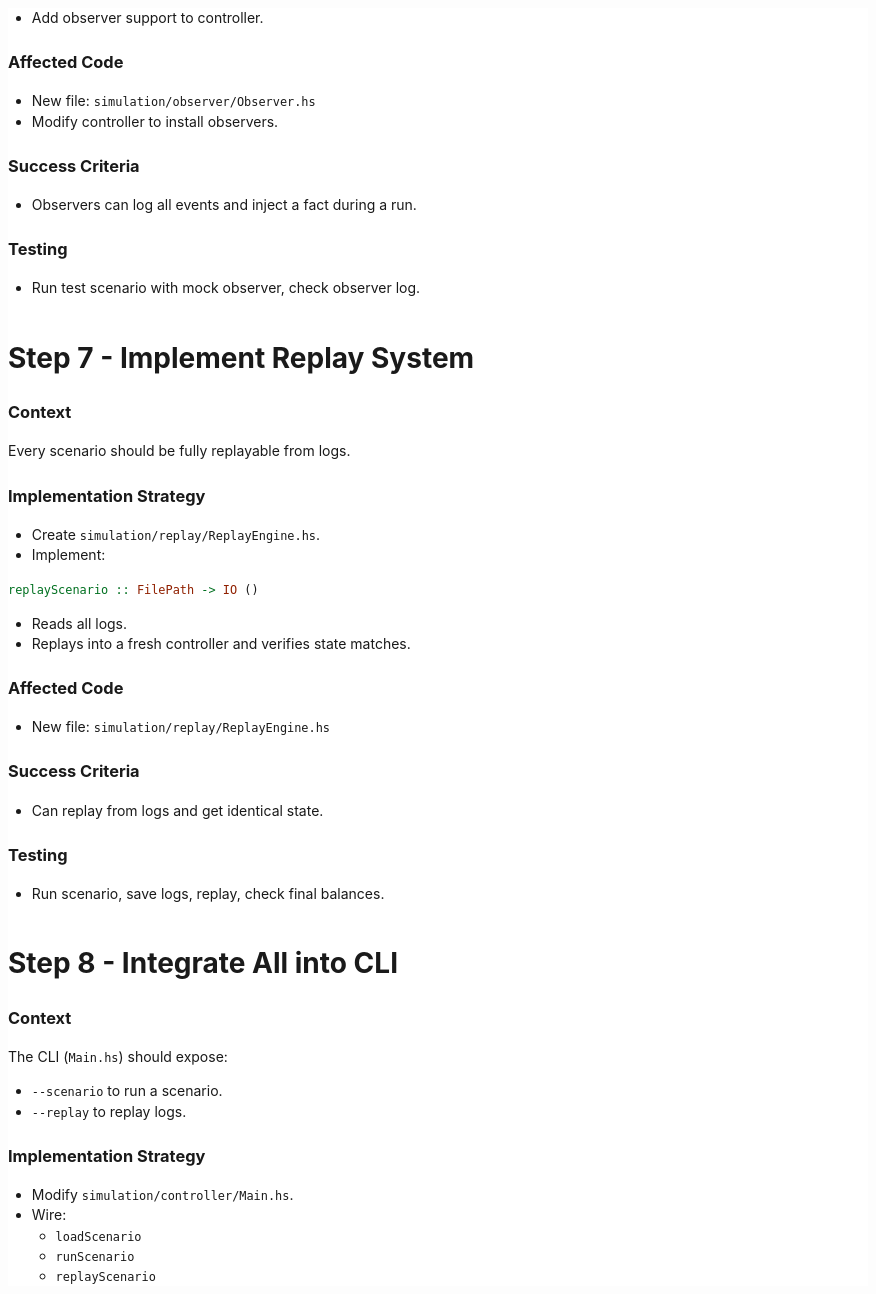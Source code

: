 - Add observer support to controller.

### Affected Code
- New file: `simulation/observer/Observer.hs`
- Modify controller to install observers.

### Success Criteria
- Observers can log all events and inject a fact during a run.

### Testing
- Run test scenario with mock observer, check observer log.


# Step 7 - Implement Replay System

### Context
Every scenario should be fully replayable from logs.

### Implementation Strategy
- Create `simulation/replay/ReplayEngine.hs`.
- Implement:
```haskell
replayScenario :: FilePath -> IO ()
```

- Reads all logs.
- Replays into a fresh controller and verifies state matches.

### Affected Code
- New file: `simulation/replay/ReplayEngine.hs`

### Success Criteria
- Can replay from logs and get identical state.

### Testing
- Run scenario, save logs, replay, check final balances.


# Step 8 - Integrate All into CLI

### Context
The CLI (`Main.hs`) should expose:
- `--scenario` to run a scenario.
- `--replay` to replay logs.

### Implementation Strategy
- Modify `simulation/controller/Main.hs`.
- Wire:
    - `loadScenario`
    - `runScenario`
    - `replayScenario`
